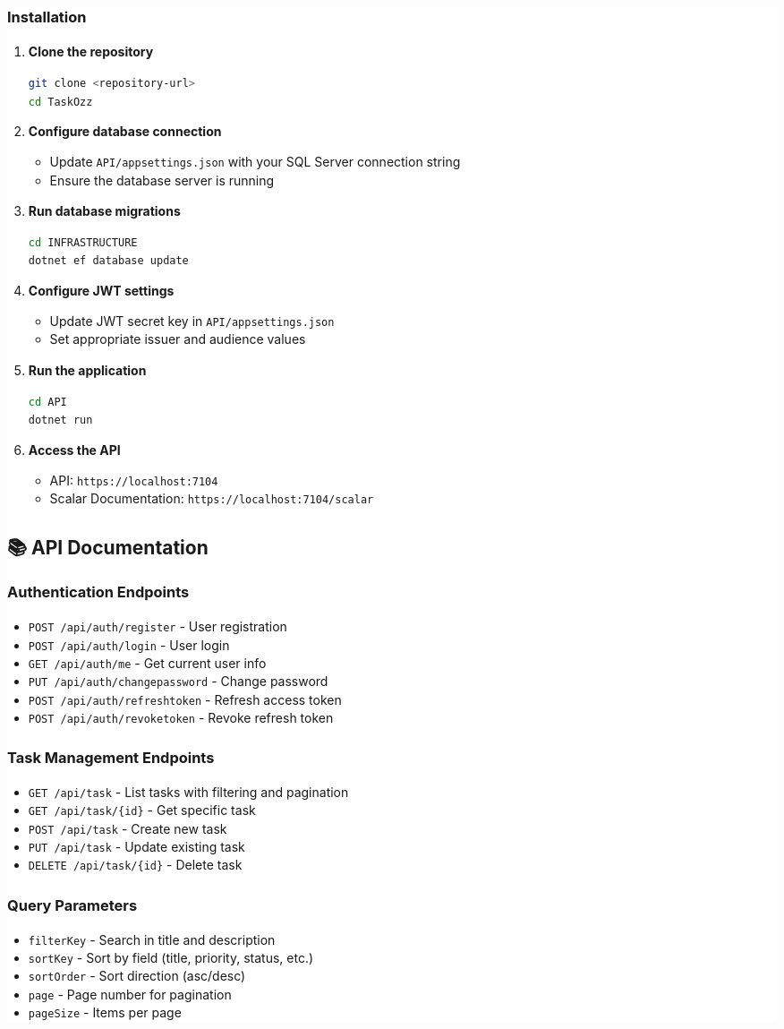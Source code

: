 ### Installation

1. **Clone the repository**
   ```bash
   git clone <repository-url>
   cd TaskOzz
   ```

2. **Configure database connection**
   - Update `API/appsettings.json` with your SQL Server connection string
   - Ensure the database server is running

3. **Run database migrations**
   ```bash
   cd INFRASTRUCTURE
   dotnet ef database update
   ```

4. **Configure JWT settings**
   - Update JWT secret key in `API/appsettings.json`
   - Set appropriate issuer and audience values

5. **Run the application**
   ```bash
   cd API
   dotnet run
   ```

6. **Access the API**
   - API: `https://localhost:7104`
   - Scalar Documentation: `https://localhost:7104/scalar`

## 📚 API Documentation

### Authentication Endpoints
- `POST /api/auth/register` - User registration
- `POST /api/auth/login` - User login
- `GET /api/auth/me` - Get current user info
- `PUT /api/auth/changepassword` - Change password
- `POST /api/auth/refreshtoken` - Refresh access token
- `POST /api/auth/revoketoken` - Revoke refresh token

### Task Management Endpoints
- `GET /api/task` - List tasks with filtering and pagination
- `GET /api/task/{id}` - Get specific task
- `POST /api/task` - Create new task
- `PUT /api/task` - Update existing task
- `DELETE /api/task/{id}` - Delete task

### Query Parameters
- `filterKey` - Search in title and description
- `sortKey` - Sort by field (title, priority, status, etc.)
- `sortOrder` - Sort direction (asc/desc)
- `page` - Page number for pagination
- `pageSize` - Items per page
